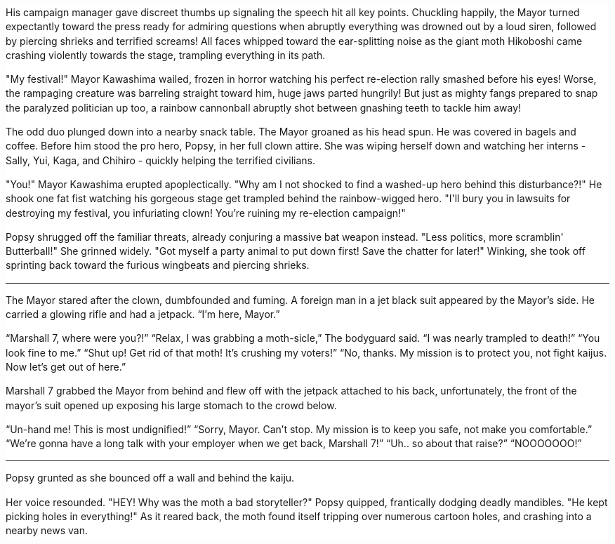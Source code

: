 His campaign manager gave discreet thumbs up signaling the speech hit all key points. Chuckling happily, the Mayor turned expectantly toward the press ready for admiring questions when abruptly everything was drowned out by a loud siren, followed by piercing shrieks and terrified screams! All faces whipped toward the ear-splitting noise as the giant moth Hikoboshi came crashing violently towards the stage, trampling everything in its path. 

"My festival!" Mayor Kawashima wailed, frozen in horror watching his perfect re-election rally smashed before his eyes! Worse, the rampaging creature was barreling straight toward him, huge jaws parted hungrily! But just as mighty fangs prepared to snap the paralyzed politician up too, a rainbow cannonball abruptly shot between gnashing teeth to tackle him away!

The odd duo plunged down into a nearby snack table. The Mayor groaned as his head spun. He was covered in bagels and coffee. Before him stood the pro hero, Popsy, in her full clown attire. She was wiping herself down and watching her interns - Sally, Yui, Kaga, and Chihiro - quickly helping the terrified civilians.

"You!" Mayor Kawashima erupted apoplectically. "Why am I not shocked to find a washed-up hero behind this disturbance?!" He shook one fat fist watching his gorgeous stage get trampled behind the rainbow-wigged hero. "I'll bury you in lawsuits for destroying my festival, you infuriating clown! You’re ruining my re-election campaign!"

Popsy shrugged off the familiar threats, already conjuring a massive bat weapon instead. "Less politics, more scramblin' Butterball!" She grinned widely. "Got myself a party animal to put down first! Save the chatter for later!" Winking, she took off sprinting back toward the furious wingbeats and piercing shrieks.

***


The Mayor stared after the clown, dumbfounded and fuming. A foreign man in a jet black suit appeared by the Mayor’s side. He carried a glowing rifle and had a jetpack. “I’m here, Mayor.”

“Marshall 7, where were you?!”
“Relax, I was grabbing a moth-sicle,” The bodyguard said.
“I was nearly trampled to death!”
“You look fine to me.”
“Shut up! Get rid of that moth! It’s crushing my voters!”
“No, thanks. My mission is to protect you, not fight kaijus. Now let’s get out of here.”

Marshall 7 grabbed the Mayor from behind and flew off with the jetpack attached to his back, unfortunately, the front of the mayor’s suit opened up exposing his large stomach to the crowd below.

“Un-hand me! This is most undignified!”
“Sorry, Mayor. Can’t stop. My mission is to keep you safe, not make you comfortable.”
“We’re gonna have a long talk with your employer when we get back, Marshall 7!”
“Uh.. so about that raise?”
“NOOOOOOO!”

***



Popsy grunted as she bounced off a wall and behind the kaiju.

Her voice resounded. "HEY! Why was the moth a bad storyteller?" Popsy quipped, frantically dodging deadly mandibles. "He kept picking holes in everything!" As it reared back, the moth found itself tripping over numerous cartoon holes, and crashing into a nearby news van.
